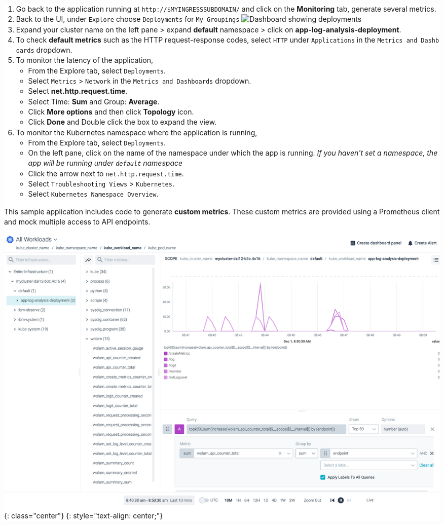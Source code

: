 1. Go back to the application running at `http://$MYINGRESSSUBDOMAIN/` and click on the **Monitoring** tab, generate several metrics.
2. Back to the UI, under `Explore` choose `Deployments` for `My Groupings`
   ![Dashboard showing deployments](images/solution12/sysdig_groupings.png)
3. Expand your cluster name on the left pane > expand **default** namespace > click on **app-log-analysis-deployment**.
4. To check **default metrics** such as the HTTP request-response codes, select `HTTP` under `Applications` in the `Metrics and Dashboards` dropdown.
5. To monitor the latency of the application,
   - From the Explore tab, select `Deployments`.
   - Select `Metrics` > `Network` in the `Metrics and Dashboards` dropdown.
   - Select **net.http.request.time**.
   - Select Time: **Sum** and Group: **Average**.
   - Click **More options** and then click **Topology** icon.
   - Click **Done** and Double click the box to expand the view.
6. To monitor the Kubernetes namespace where the application is running,
   - From the Explore tab, select `Deployments`.
   - On the left pane, click on the name of the namespace under which the app is running. _If you haven't set a namespace, the app will be running under `default` namespace_
   - Click the arrow next to `net.http.request.time`.
   - Select `Troubleshooting Views` > `Kubernetes`.
   - Select `Kubernetes Namespace Overview`.

This sample application includes code to generate **custom metrics**. These custom metrics are provided using a Prometheus client and mock multiple access to API endpoints.

![Dashboard showing API counter metrics](images/solution12/wolam_api_counter_total.png){: class="center"}
{: style="text-align: center;"}
